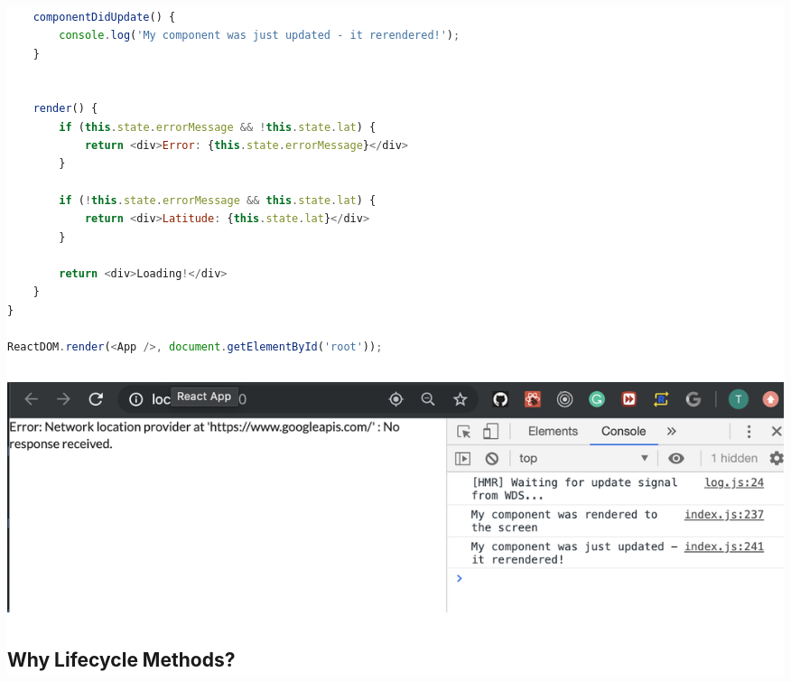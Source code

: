 ```js
    componentDidUpdate() {
        console.log('My component was just updated - it rerendered!');
    }


    render() {
        if (this.state.errorMessage && !this.state.lat) {
            return <div>Error: {this.state.errorMessage}</div>
        }

        if (!this.state.errorMessage && this.state.lat) {
            return <div>Latitude: {this.state.lat}</div>
        }

        return <div>Loading!</div>
    }
}

ReactDOM.render(<App />, document.getElementById('root'));
```

![](img/2019-12-28-12-24-33.png)
---

## Why Lifecycle Methods?
